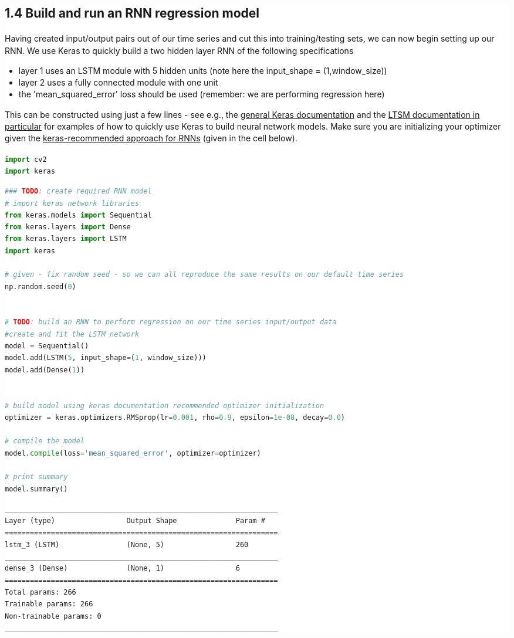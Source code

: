<a id='TODO_2'></a>

## 1.4  Build and run an RNN regression model

Having created input/output pairs out of our time series and cut this into training/testing sets, we can now begin setting up our RNN.  We use Keras to quickly build a two hidden layer RNN of the following specifications

- layer 1 uses an LSTM module with 5 hidden units (note here the input_shape = (1,window_size))
- layer 2 uses a fully connected module with one unit
- the 'mean_squared_error' loss should be used (remember: we are performing regression here)

This can be constructed using just a few lines - see e.g., the [general Keras documentation](https://keras.io/getting-started/sequential-model-guide/) and the [LTSM documentation in particular](https://keras.io/layers/recurrent/) for examples of how to quickly use Keras to build neural network models.  Make sure you are initializing your optimizer given the [keras-recommended approach for RNNs](https://keras.io/optimizers/) (given in the cell below).  


```python
import cv2
import keras
```


```python
### TODO: create required RNN model
# import keras network libraries
from keras.models import Sequential
from keras.layers import Dense
from keras.layers import LSTM
import keras

# given - fix random seed - so we can all reproduce the same results on our default time series
np.random.seed(0)


# TODO: build an RNN to perform regression on our time series input/output data
#create and fit the LSTM network
model = Sequential()
model.add(LSTM(5, input_shape=(1, window_size)))
model.add(Dense(1))


# build model using keras documentation recommended optimizer initialization
optimizer = keras.optimizers.RMSprop(lr=0.001, rho=0.9, epsilon=1e-08, decay=0.0)

# compile the model
model.compile(loss='mean_squared_error', optimizer=optimizer)

# print summary
model.summary()
```

    _________________________________________________________________
    Layer (type)                 Output Shape              Param #   
    =================================================================
    lstm_3 (LSTM)                (None, 5)                 260       
    _________________________________________________________________
    dense_3 (Dense)              (None, 1)                 6         
    =================================================================
    Total params: 266
    Trainable params: 266
    Non-trainable params: 0
    _________________________________________________________________
    